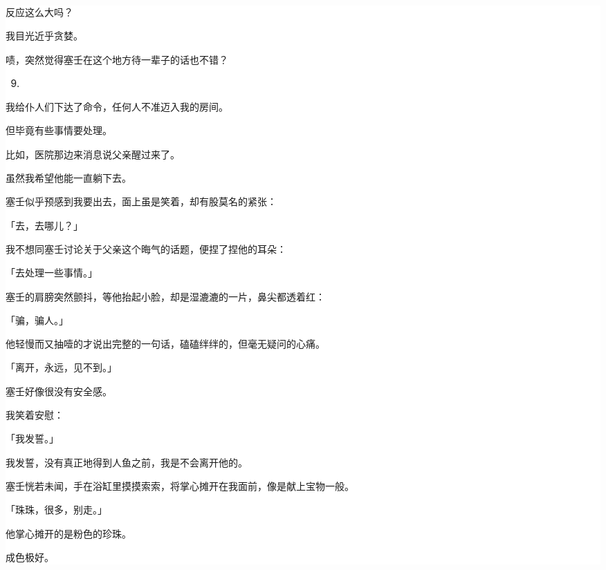 
反应这么大吗？


我目光近乎贪婪。


啧，突然觉得塞壬在这个地方待一辈子的话也不错？


9.


我给仆人们下达了命令，任何人不准迈入我的房间。


但毕竟有些事情要处理。


比如，医院那边来消息说父亲醒过来了。


虽然我希望他能一直躺下去。


塞壬似乎预感到我要出去，面上虽是笑着，却有股莫名的紧张：


「去，去哪儿？」


我不想同塞壬讨论关于父亲这个晦气的话题，便捏了捏他的耳朵：


「去处理一些事情。」


塞壬的肩膀突然颤抖，等他抬起小脸，却是湿漉漉的一片，鼻尖都透着红：


「骗，骗人。」


他轻慢而又抽噎的才说出完整的一句话，磕磕绊绊的，但毫无疑问的心痛。


「离开，永远，见不到。」


塞壬好像很没有安全感。


我笑着安慰：


「我发誓。」


我发誓，没有真正地得到人鱼之前，我是不会离开他的。


塞壬恍若未闻，手在浴缸里摸摸索索，将掌心摊开在我面前，像是献上宝物一般。


「珠珠，很多，别走。」


他掌心摊开的是粉色的珍珠。


成色极好。

